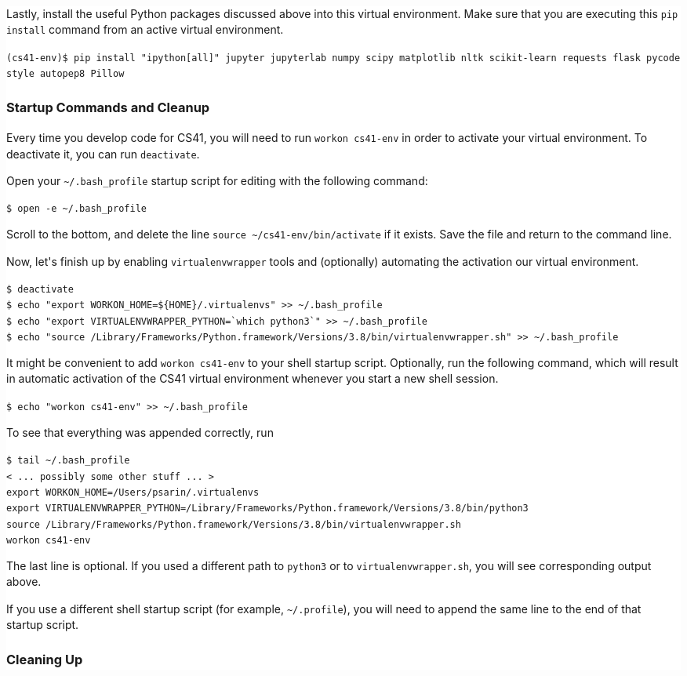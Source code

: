Lastly, install the useful Python packages discussed above into this virtual environment. Make sure that you are executing this `pip install` command from an active virtual environment.

```
(cs41-env)$ pip install "ipython[all]" jupyter jupyterlab numpy scipy matplotlib nltk scikit-learn requests flask pycodestyle autopep8 Pillow
```

### Startup Commands and Cleanup

Every time you develop code for CS41, you will need to run `workon cs41-env` in order to activate your virtual environment. To deactivate it, you can run `deactivate`. 

Open your `~/.bash_profile` startup script for editing with the following command:

```
$ open -e ~/.bash_profile
```

Scroll to the bottom, and delete the line `source ~/cs41-env/bin/activate` if it exists. Save the file and return to the command line.

Now, let's finish up by enabling `virtualenvwrapper` tools and (optionally) automating the activation our virtual environment.

```
$ deactivate
$ echo "export WORKON_HOME=${HOME}/.virtualenvs" >> ~/.bash_profile
$ echo "export VIRTUALENVWRAPPER_PYTHON=`which python3`" >> ~/.bash_profile
$ echo "source /Library/Frameworks/Python.framework/Versions/3.8/bin/virtualenvwrapper.sh" >> ~/.bash_profile
```

It might be convenient to add `workon cs41-env` to your shell startup script. Optionally, run the following command, which will result in automatic activation of the CS41 virtual environment whenever you start a new shell session.

```
$ echo "workon cs41-env" >> ~/.bash_profile
```

To see that everything was appended correctly, run

```
$ tail ~/.bash_profile
< ... possibly some other stuff ... >
export WORKON_HOME=/Users/psarin/.virtualenvs
export VIRTUALENVWRAPPER_PYTHON=/Library/Frameworks/Python.framework/Versions/3.8/bin/python3
source /Library/Frameworks/Python.framework/Versions/3.8/bin/virtualenvwrapper.sh
workon cs41-env
```

The last line is optional. If you used a different path to `python3` or to `virtualenvwrapper.sh`, you will see corresponding output above.

If you use a different shell startup script (for example, `~/.profile`), you will need to append the same line to the end of that startup script.

### Cleaning Up
